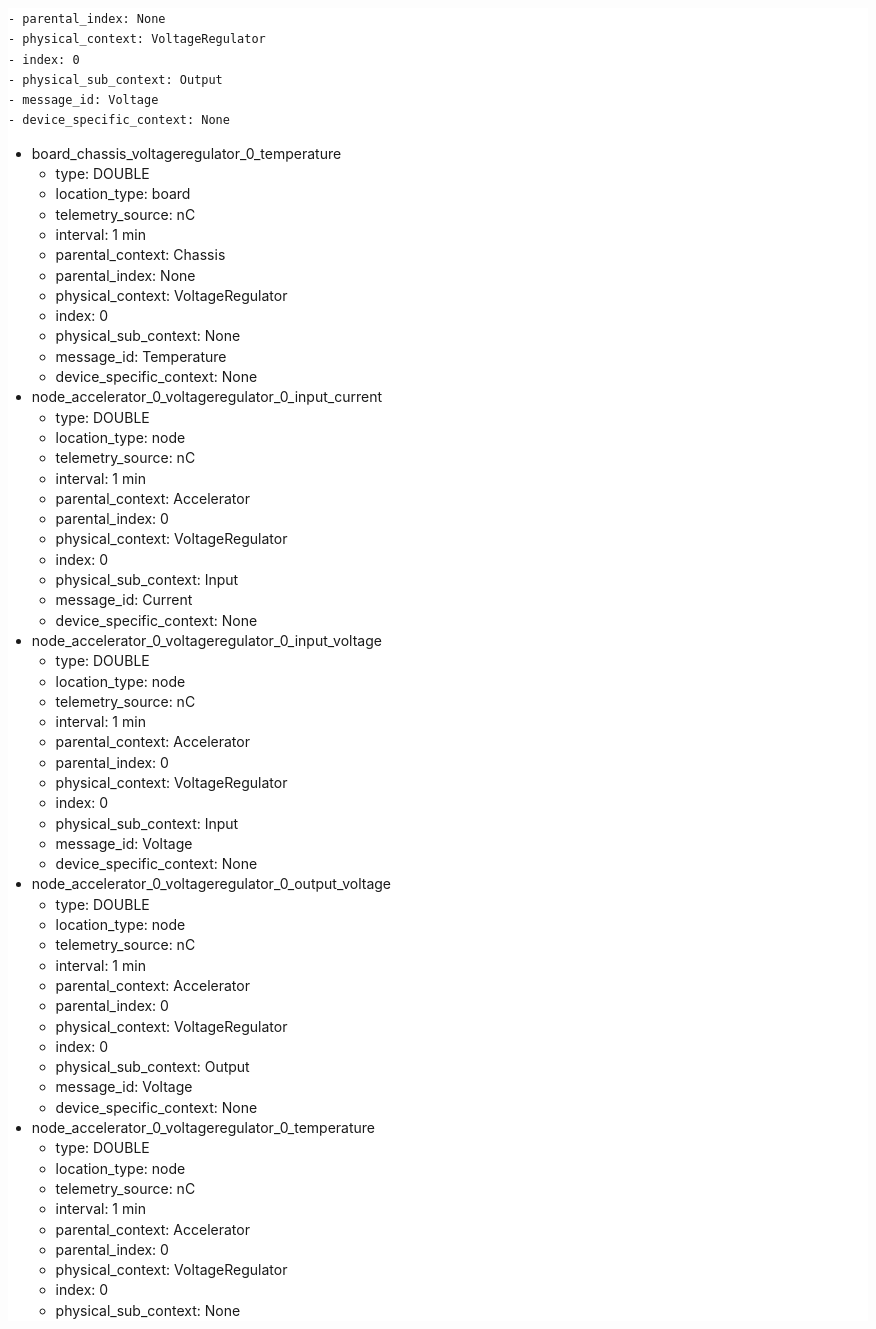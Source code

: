     - parental_index: None
    - physical_context: VoltageRegulator
    - index: 0
    - physical_sub_context: Output
    - message_id: Voltage
    - device_specific_context: None
- board_chassis_voltageregulator_0_temperature
    - type: DOUBLE
    - location_type: board
    - telemetry_source: nC
    - interval: 1 min
    - parental_context: Chassis
    - parental_index: None
    - physical_context: VoltageRegulator
    - index: 0
    - physical_sub_context: None
    - message_id: Temperature
    - device_specific_context: None
- node_accelerator_0_voltageregulator_0_input_current
    - type: DOUBLE
    - location_type: node
    - telemetry_source: nC
    - interval: 1 min
    - parental_context: Accelerator
    - parental_index: 0
    - physical_context: VoltageRegulator
    - index: 0
    - physical_sub_context: Input
    - message_id: Current
    - device_specific_context: None
- node_accelerator_0_voltageregulator_0_input_voltage
    - type: DOUBLE
    - location_type: node
    - telemetry_source: nC
    - interval: 1 min
    - parental_context: Accelerator
    - parental_index: 0
    - physical_context: VoltageRegulator
    - index: 0
    - physical_sub_context: Input
    - message_id: Voltage
    - device_specific_context: None
- node_accelerator_0_voltageregulator_0_output_voltage
    - type: DOUBLE
    - location_type: node
    - telemetry_source: nC
    - interval: 1 min
    - parental_context: Accelerator
    - parental_index: 0
    - physical_context: VoltageRegulator
    - index: 0
    - physical_sub_context: Output
    - message_id: Voltage
    - device_specific_context: None
- node_accelerator_0_voltageregulator_0_temperature
    - type: DOUBLE
    - location_type: node
    - telemetry_source: nC
    - interval: 1 min
    - parental_context: Accelerator
    - parental_index: 0
    - physical_context: VoltageRegulator
    - index: 0
    - physical_sub_context: None